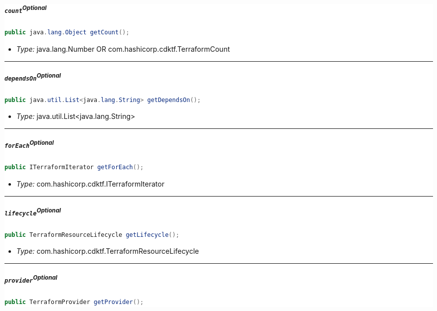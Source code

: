 ##### `count`<sup>Optional</sup> <a name="count" id="rhizo-co-terraform-provider-oci.dataOciWaaWebAppAccelerationPolicy.DataOciWaaWebAppAccelerationPolicy.property.count"></a>

```java
public java.lang.Object getCount();
```

- *Type:* java.lang.Number OR com.hashicorp.cdktf.TerraformCount

---

##### `dependsOn`<sup>Optional</sup> <a name="dependsOn" id="rhizo-co-terraform-provider-oci.dataOciWaaWebAppAccelerationPolicy.DataOciWaaWebAppAccelerationPolicy.property.dependsOn"></a>

```java
public java.util.List<java.lang.String> getDependsOn();
```

- *Type:* java.util.List<java.lang.String>

---

##### `forEach`<sup>Optional</sup> <a name="forEach" id="rhizo-co-terraform-provider-oci.dataOciWaaWebAppAccelerationPolicy.DataOciWaaWebAppAccelerationPolicy.property.forEach"></a>

```java
public ITerraformIterator getForEach();
```

- *Type:* com.hashicorp.cdktf.ITerraformIterator

---

##### `lifecycle`<sup>Optional</sup> <a name="lifecycle" id="rhizo-co-terraform-provider-oci.dataOciWaaWebAppAccelerationPolicy.DataOciWaaWebAppAccelerationPolicy.property.lifecycle"></a>

```java
public TerraformResourceLifecycle getLifecycle();
```

- *Type:* com.hashicorp.cdktf.TerraformResourceLifecycle

---

##### `provider`<sup>Optional</sup> <a name="provider" id="rhizo-co-terraform-provider-oci.dataOciWaaWebAppAccelerationPolicy.DataOciWaaWebAppAccelerationPolicy.property.provider"></a>

```java
public TerraformProvider getProvider();
```
